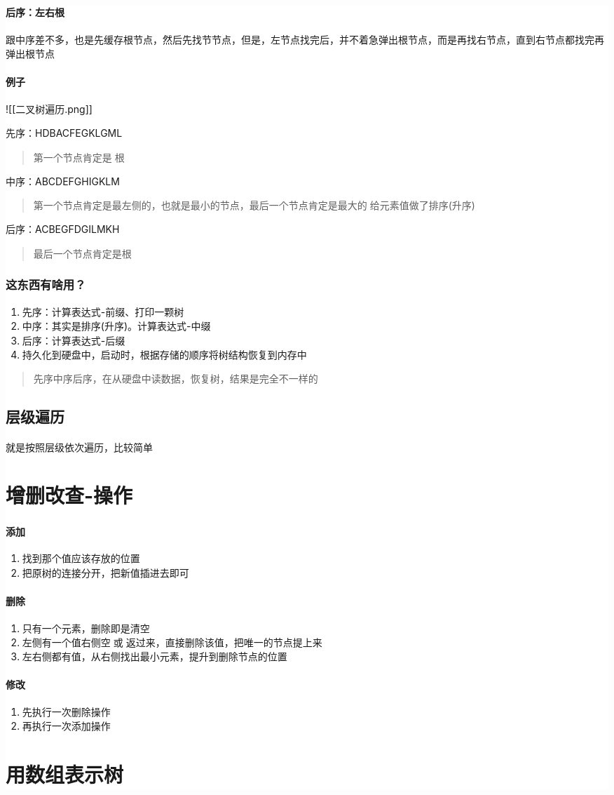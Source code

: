 
#### 后序：左右根

跟中序差不多，也是先缓存根节点，然后先找节节点，但是，左节点找完后，并不着急弹出根节点，而是再找右节点，直到右节点都找完再弹出根节点

#### 例子

![[二叉树遍历.png]]

先序：HDBACFEGKLGML
>第一个节点肯定是 根

中序：ABCDEFGHIGKLM
>第一个节点肯定是最左侧的，也就是最小的节点，最后一个节点肯定是最大的
>给元素值做了排序(升序)

后序：ACBEGFDGILMKH
>最后一个节点肯定是根


### 这东西有啥用？ 

1. 先序：计算表达式-前缀、打印一颗树
2. 中序：其实是排序\(升序\)。计算表达式-中缀
3. 后序：计算表达式-后缀
4. 持久化到硬盘中，启动时，根据存储的顺序将树结构恢复到内存中
>先序中序后序，在从硬盘中读数据，恢复树，结果是完全不一样的



## 层级遍历

就是按照层级依次遍历，比较简单


# 增删改查-操作

#### 添加
1. 找到那个值应该存放的位置
2. 把原树的连接分开，把新值插进去即可

#### 删除

1. 只有一个元素，删除即是清空
2. 左侧有一个值右侧空 或 返过来，直接删除该值，把唯一的节点提上来
3. 左右侧都有值，从右侧找出最小元素，提升到删除节点的位置

#### 修改
 1. 先执行一次删除操作
 2. 再执行一次添加操作


# 用数组表示树
